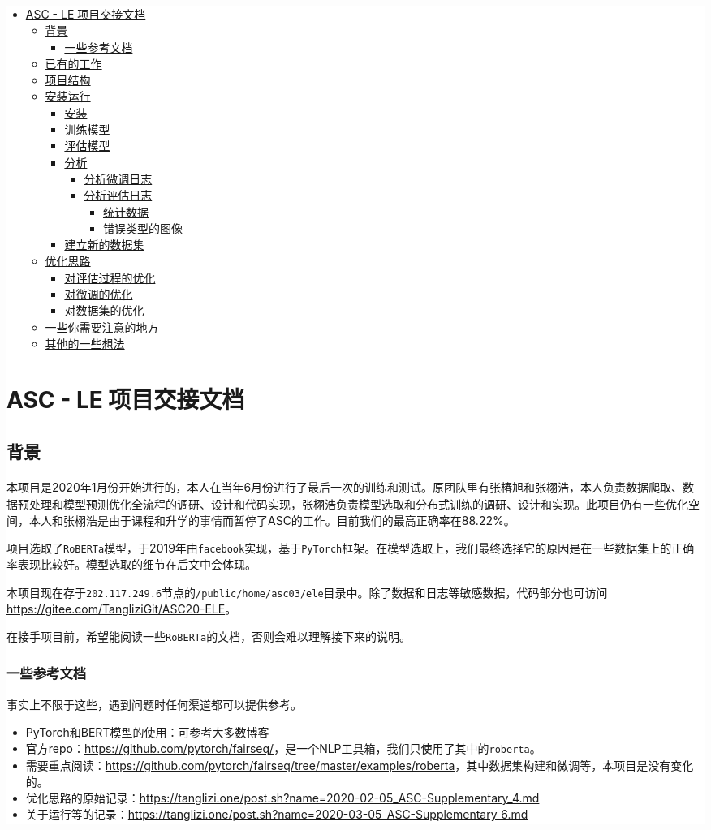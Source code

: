 


* [ASC - LE 项目交接文档](#asc---le-项目交接文档)
    * [背景](#背景)
        * [一些参考文档](#一些参考文档)
    * [已有的工作](#已有的工作)
    * [项目结构](#项目结构)
    * [安装运行](#安装运行)
        * [安装](#安装)
        * [训练模型](#训练模型)
        * [评估模型](#评估模型)
        * [分析](#分析)
            * [分析微调日志](#分析微调日志)
            * [分析评估日志](#分析评估日志)
                * [统计数据](#统计数据)
                * [错误类型的图像](#错误类型的图像)
        * [建立新的数据集](#建立新的数据集)
    * [优化思路](#优化思路)
        * [对评估过程的优化](#对评估过程的优化)
        * [对微调的优化](#对微调的优化)
        * [对数据集的优化](#对数据集的优化)
    * [一些你需要注意的地方](#一些你需要注意的地方)
    * [其他的一些想法](#其他的一些想法)



# ASC - LE 项目交接文档


##  背景

本项目是2020年1月份开始进行的，本人在当年6月份进行了最后一次的训练和测试。原团队里有张椿旭和张栩浩，本人负责数据爬取、数据预处理和模型预测优化全流程的调研、设计和代码实现，张栩浩负责模型选取和分布式训练的调研、设计和实现。此项目仍有一些优化空间，本人和张栩浩是由于课程和升学的事情而暂停了ASC的工作。目前我们的最高正确率在88.22%。

项目选取了`RoBERTa`模型，于2019年由`facebook`实现，基于`PyTorch`框架。在模型选取上，我们最终选择它的原因是在一些数据集上的正确率表现比较好。模型选取的细节在后文中会体现。

本项目现在存于`202.117.249.6`节点的`/public/home/asc03/ele`目录中。除了数据和日志等敏感数据，代码部分也可访问<https://gitee.com/TangliziGit/ASC20-ELE>。

在接手项目前，希望能阅读一些`RoBERTa`的文档，否则会难以理解接下来的说明。



### 一些参考文档

事实上不限于这些，遇到问题时任何渠道都可以提供参考。

- PyTorch和BERT模型的使用：可参考大多数博客
- 官方repo：<https://github.com/pytorch/fairseq/>，是一个NLP工具箱，我们只使用了其中的`roberta`。
- 需要重点阅读：<https://github.com/pytorch/fairseq/tree/master/examples/roberta>，其中数据集构建和微调等，本项目是没有变化的。
- 优化思路的原始记录：<https://tanglizi.one/post.sh?name=2020-02-05_ASC-Supplementary_4.md>
- 关于运行等的记录：<https://tanglizi.one/post.sh?name=2020-03-05_ASC-Supplementary_6.md>

